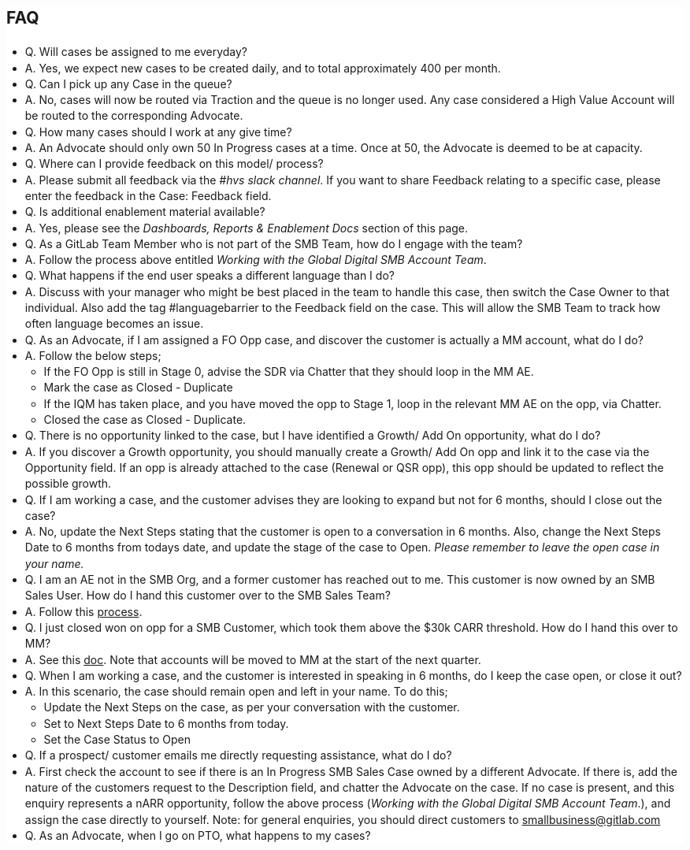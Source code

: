 ## FAQ

- Q. Will cases be assigned to me everyday?
- A. Yes, we expect new cases to be created daily, and to total approximately 400 per month.
- Q. Can I pick up any Case in the queue?
- A. No, cases will now be routed via Traction and the queue is no longer used. Any case considered a High Value Account will be routed to the corresponding Advocate.
- Q. How many cases should I work at any give time?
- A. An Advocate should only own 50 In Progress cases at a time.  Once at 50, the Advocate is deemed to be at capacity.
- Q. Where can I provide feedback on this model/ process?
- A. Please submit all feedback via the *#hvs slack channel*.  If you want to share Feedback relating to a specific case, please enter the feedback in the Case: Feedback field.
- Q. Is additional enablement material available?
- A. Yes, please see the *Dashboards, Reports & Enablement Docs* section of this page.
- Q. As a GitLab Team Member who is not part of the SMB Team, how do I engage with the team?
- A. Follow the process above entitled *Working with the Global Digital SMB Account Team*.
- Q.  What happens if the end user speaks a different language than I do?
- A. Discuss with your manager who might be best placed in the team to handle this case, then switch the Case Owner to that individual. Also add the tag #languagebarrier to the Feedback field on the case.  This will allow the SMB Team to track how often language becomes an issue.
- Q. As an Advocate, if I am assigned a FO Opp case, and discover the customer is actually a MM account, what do I do?
- A. Follow the below steps;
  - If the FO Opp is still in Stage 0, advise the SDR via Chatter that they should loop in the MM AE.
  - Mark the case as Closed - Duplicate
  - If the IQM has taken place, and you have moved the opp to Stage 1, loop in the relevant MM AE on the opp, via Chatter.
  - Closed the case as Closed - Duplicate.
- Q. There is no opportunity linked to the case, but I have identified a Growth/ Add On opportunity, what do I do?
- A. If you discover a Growth opportunity, you should manually create a Growth/ Add On opp and link it to the case via the Opportunity field. If an opp is already attached to the case (Renewal or QSR opp), this opp should be updated to reflect the possible growth.
- Q. If I am working a case, and the customer advises they are looking to expand but not for 6 months, should I close out the case?
- A. No, update the Next Steps stating that the customer is open to a conversation in 6 months.  Also, change the Next Steps Date to 6 months from todays date, and update the stage of the case to Open.  *Please remember to leave the open case in your name.*
- Q. I am an AE not in the SMB Org, and a former customer has reached out to me.  This customer is now owned by an SMB Sales User.  How do I hand this customer over to the SMB Sales Team?
- A. Follow this [process](https://docs.google.com/document/d/1Bc9N0Cvc65NjWHSVoliUp6injZNlbkjEEEZ0dYQm_Ck/edit#heading=h.wmdr1tkj670j).
- Q. I just closed won on opp for a SMB Customer, which took them above the $30k CARR threshold.  How do I hand this over to MM?
- A. See this [doc](https://docs.google.com/document/d/1dIJwPRo3rQnE1e4LBG-lT4ZvJ3nXzMuKwP8mF54jACo/edit). Note that accounts will be moved to MM at the start of the next quarter.
- Q. When I am working a case, and the customer is interested in speaking in 6 months, do I keep the case open, or close it out?
- A. In this scenario, the case should remain open and left in your name.  To do this;
  - Update the Next Steps on the case, as per your conversation with the customer.
  - Set to Next Steps Date to 6 months from today.
  - Set the Case Status to Open
- Q. If a prospect/ customer emails me directly requesting assistance, what do I do?
- A. First check the account to see if there is an In Progress SMB Sales Case owned by a different Advocate.  If there is, add the nature of the customers request to the Description field, and chatter the Advocate on the case. If no case is present, and this enquiry represents a nARR opportunity, follow the above process (*Working with the Global Digital SMB Account Team*.), and assign the case directly to yourself. Note: for general enquiries, you should direct customers to smallbusiness@gitlab.com
- Q. As an Advocate, when I go on PTO, what happens to my cases?